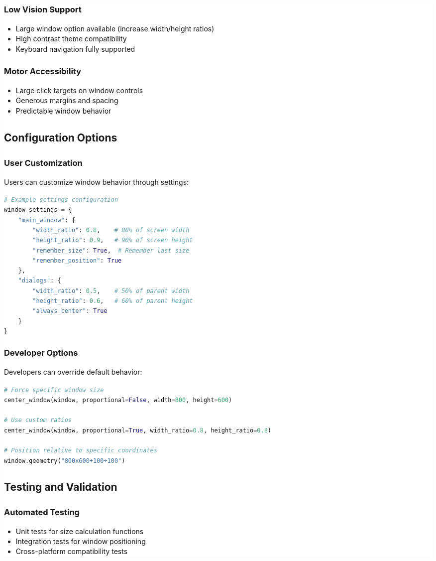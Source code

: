 ### Low Vision Support
- Large window option available (increase width/height ratios)
- High contrast theme compatibility
- Keyboard navigation fully supported

### Motor Accessibility
- Large click targets on window controls
- Generous margins and spacing
- Predictable window behavior

## Configuration Options

### User Customization
Users can customize window behavior through settings:

```python
# Example settings configuration
window_settings = {
    "main_window": {
        "width_ratio": 0.8,    # 80% of screen width
        "height_ratio": 0.9,   # 90% of screen height
        "remember_size": True,  # Remember last size
        "remember_position": True
    },
    "dialogs": {
        "width_ratio": 0.5,    # 50% of parent width
        "height_ratio": 0.6,   # 60% of parent height
        "always_center": True
    }
}
```

### Developer Options
Developers can override default behavior:

```python
# Force specific window size
center_window(window, proportional=False, width=800, height=600)

# Use custom ratios
center_window(window, proportional=True, width_ratio=0.8, height_ratio=0.8)

# Position relative to specific coordinates
window.geometry("800x600+100+100")
```

## Testing and Validation

### Automated Testing
- Unit tests for size calculation functions
- Integration tests for window positioning
- Cross-platform compatibility tests
